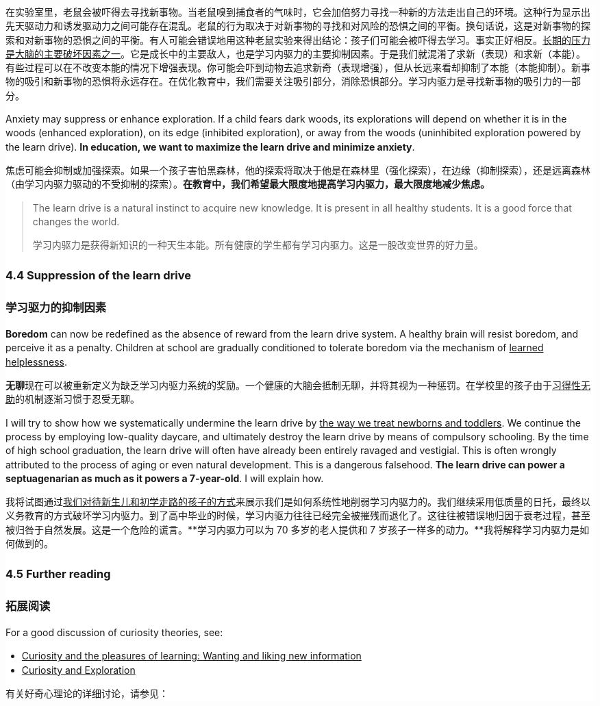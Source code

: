 在实验室里，老鼠会被吓得去寻找新事物。当老鼠嗅到捕食者的气味时，它会加倍努力寻找一种新的方法走出自己的环境。这种行为显示出先天驱动力和诱发驱动力之间可能存在混乱。老鼠的行为取决于对新事物的寻找和对风险的恐惧之间的平衡。换句话说，这是对新事物的探索和对新事物的恐惧之间的平衡。有人可能会错误地用这种老鼠实验来得出结论：孩子们可能会被吓得去学习。事实正好相反。[长期的压力是大脑的主要破坏因素之一](https://supermemo.guru/wiki/Stress_resilience)。它是成长中的主要敌人，也是学习内驱力的主要抑制因素。于是我们就混淆了求新（表现）和求新（本能）。有些过程可以在不改变本能的情况下增强表现。你可能会吓到动物去追求新奇（表现增强），但从长远来看却抑制了本能（本能抑制）。新事物的吸引和新事物的恐惧将永远存在。在优化教育中，我们需要关注吸引部分，消除恐惧部分。学习内驱力是寻找新事物的吸引力的一部分。

Anxiety may suppress or enhance exploration. If a child fears dark woods, its explorations will depend on whether it is in the woods \(enhanced exploration\), on its edge \(inhibited exploration\), or away from the woods \(uninhibited exploration powered by the learn drive\). **In education, we want to maximize the learn drive and minimize anxiety**.

焦虑可能会抑制或加强探索。如果一个孩子害怕黑森林，他的探索将取决于他是在森林里（强化探索），在边缘（抑制探索），还是远离森林（由学习内驱力驱动的不受抑制的探索）。**在教育中，我们希望最大限度地提高学习内驱力，最大限度地减少焦虑。**

> The learn drive is a natural instinct to acquire new knowledge. It is present in all healthy students. It is a good force that changes the world.
>
> 学习内驱力是获得新知识的一种天生本能。所有健康的学生都有学习内驱力。这是一股改变世界的好力量。

### 4.4 Suppression of the learn drive

### 学习驱力的抑制因素

**Boredom** can now be redefined as the absence of reward from the learn drive system. A healthy brain will resist boredom, and perceive it as a penalty. Children at school are gradually conditioned to tolerate boredom via the mechanism of [learned helplessness](https://supermemo.guru/wiki/Learned_helplessness_vs._learn_drive).

**无聊**现在可以被重新定义为缺乏学习内驱力系统的奖励。一个健康的大脑会抵制无聊，并将其视为一种惩罚。在学校里的孩子由于[习得性无助](https://supermemo.guru/wiki/Learned_helplessness_vs._learn_drive)的机制逐渐习惯于忍受无聊。

I will try to show how we systematically undermine the learn drive by [the way we treat newborns and toddlers](https://supermemo.guru/wiki/Baby_management). We continue the process by employing low-quality daycare, and ultimately destroy the learn drive by means of compulsory schooling. By the time of high school graduation, the learn drive will often have already been entirely ravaged and vestigial. This is often wrongly attributed to the process of aging or even natural development. This is a dangerous falsehood. **The learn drive can power a septuagenarian as much as it powers a 7-year-old**. I will explain how.

我将试图通过[我们对待新生儿和初学走路的孩子的方式](https://supermemo.guru/wiki/Baby_management)来展示我们是如何系统性地削弱学习内驱力的。我们继续采用低质量的日托，最终以义务教育的方式破坏学习内驱力。到了高中毕业的时候，学习内驱力往往已经完全被摧残而退化了。这往往被错误地归因于衰老过程，甚至被归咎于自然发展。这是一个危险的谎言。**学习内驱力可以为 70 多岁的老人提供和 7 岁孩子一样多的动力。**我将解释学习内驱力是如何做到的。

### 4.5 Further reading

### 拓展阅读

For a good discussion of curiosity theories, see:

* [Curiosity and the pleasures of learning: Wanting and liking new information](https://www.researchgate.net/publication/245823962_Curiosity_and_the_pleasures_of_learning_Wanting_and_liking_new_information)
* [Curiosity and Exploration](http://www.csun.edu/~vcpsy00h/students/explore.htm)

有关好奇心理论的详细讨论，请参见：
